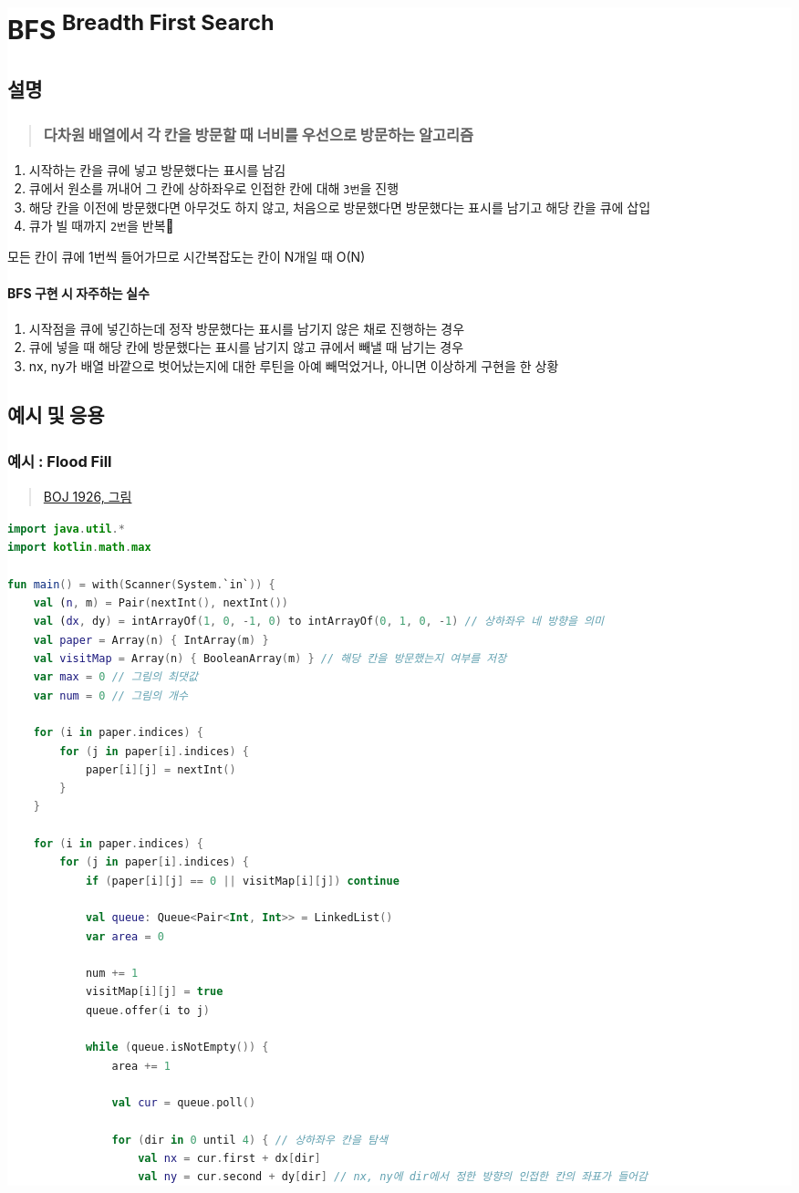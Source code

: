 # BFS <sup>Breadth First Search</sup>

## 설명

> ### 다차원 배열에서 각 칸을 방문할 때 너비를 우선으로 방문하는 알고리즘

1. 시작하는 칸을 큐에 넣고 방문했다는 표시를 남김
2. 큐에서 원소를 꺼내어 그 칸에 상하좌우로 인접한 칸에 대해 `3번`을 진행
3. 해당 칸을 이전에 방문했다면 아무것도 하지 않고, 처음으로 방문했다면 방문했다는 표시를 남기고 해당 칸을 큐에 삽입
4. 큐가 빌 때까지 `2번`을 반복

모든 칸이 큐에 1번씩 들어가므로 시간복잡도는 칸이 N개일 때 O(N)

#### BFS 구현 시 자주하는 실수

1. 시작점을 큐에 넣긴하는데 정작 방문했다는 표시를 남기지 않은 채로 진행하는 경우
2. 큐에 넣을 때 해당 칸에 방문했다는 표시를 남기지 않고 큐에서 빼낼 때 남기는 경우
3. nx, ny가 배열 바깥으로 벗어났는지에 대한 루틴을 아예 빼먹었거나, 아니면 이상하게 구현을 한 상황

## 예시 및 응용

### 예시 : Flood Fill

> [BOJ 1926, 그림](https://www.acmicpc.net/problem/1926)

```kotlin
import java.util.*
import kotlin.math.max

fun main() = with(Scanner(System.`in`)) {
    val (n, m) = Pair(nextInt(), nextInt())
    val (dx, dy) = intArrayOf(1, 0, -1, 0) to intArrayOf(0, 1, 0, -1) // 상하좌우 네 방향을 의미
    val paper = Array(n) { IntArray(m) }
    val visitMap = Array(n) { BooleanArray(m) } // 해당 칸을 방문했는지 여부를 저장
    var max = 0 // 그림의 최댓값
    var num = 0 // 그림의 개수

    for (i in paper.indices) {
        for (j in paper[i].indices) {
            paper[i][j] = nextInt()
        }
    }

    for (i in paper.indices) {
        for (j in paper[i].indices) {
            if (paper[i][j] == 0 || visitMap[i][j]) continue

            val queue: Queue<Pair<Int, Int>> = LinkedList()
            var area = 0

            num += 1
            visitMap[i][j] = true
            queue.offer(i to j)

            while (queue.isNotEmpty()) {
                area += 1

                val cur = queue.poll()

                for (dir in 0 until 4) { // 상하좌우 칸을 탐색
                    val nx = cur.first + dx[dir]
                    val ny = cur.second + dy[dir] // nx, ny에 dir에서 정한 방향의 인접한 칸의 좌표가 들어감

```